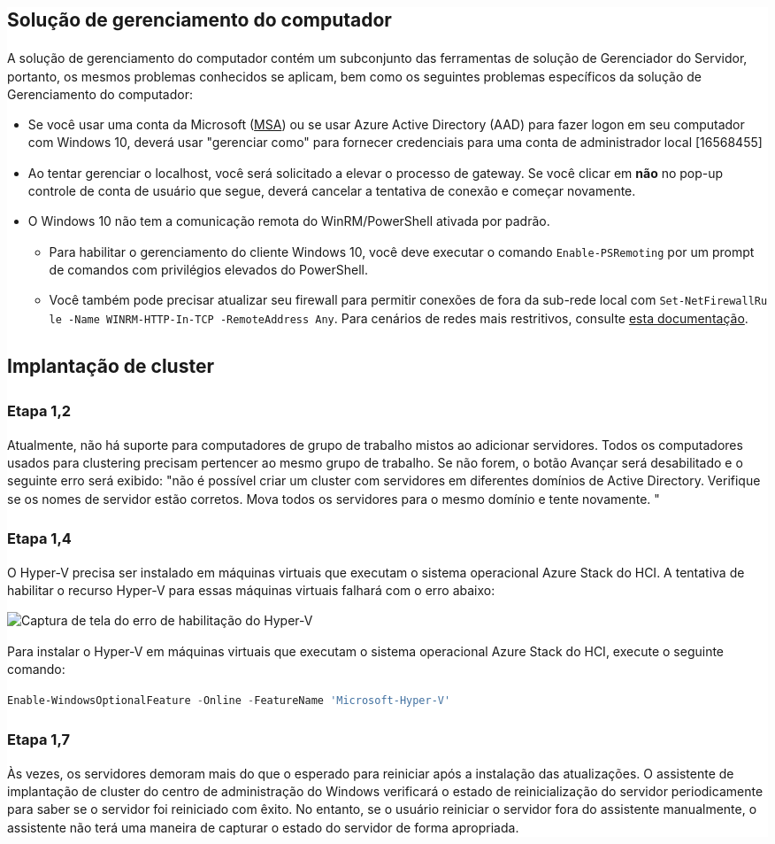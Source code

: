 ## <a name="computer-management-solution"></a>Solução de gerenciamento do computador

A solução de gerenciamento do computador contém um subconjunto das ferramentas de solução de Gerenciador do Servidor, portanto, os mesmos problemas conhecidos se aplicam, bem como os seguintes problemas específicos da solução de Gerenciamento do computador:

- Se você usar uma conta da Microsoft ([MSA](https://account.microsoft.com/account/)) ou se usar Azure Active Directory (AAD) para fazer logon em seu computador com Windows 10, deverá usar "gerenciar como" para fornecer credenciais para uma conta de administrador local [16568455]

- Ao tentar gerenciar o localhost, você será solicitado a elevar o processo de gateway. Se você clicar em **não** no pop-up controle de conta de usuário que segue, deverá cancelar a tentativa de conexão e começar novamente.

- O Windows 10 não tem a comunicação remota do WinRM/PowerShell ativada por padrão.

  - Para habilitar o gerenciamento do cliente Windows 10, você deve executar o comando ```Enable-PSRemoting``` por um prompt de comandos com privilégios elevados do PowerShell.

  - Você também pode precisar atualizar seu firewall para permitir conexões de fora da sub-rede local com ```Set-NetFirewallRule -Name WINRM-HTTP-In-TCP -RemoteAddress Any```. Para cenários de redes mais restritivos, consulte [esta documentação](/powershell/module/microsoft.powershell.core/enable-psremoting?view=powershell-5.1&preserve-view=true).

## <a name="cluster-deployment"></a>Implantação de cluster

### <a name="step-12"></a>Etapa 1,2
Atualmente, não há suporte para computadores de grupo de trabalho mistos ao adicionar servidores. Todos os computadores usados para clustering precisam pertencer ao mesmo grupo de trabalho. Se não forem, o botão Avançar será desabilitado e o seguinte erro será exibido: "não é possível criar um cluster com servidores em diferentes domínios de Active Directory. Verifique se os nomes de servidor estão corretos. Mova todos os servidores para o mesmo domínio e tente novamente. "

### <a name="step-14"></a>Etapa 1,4
O Hyper-V precisa ser instalado em máquinas virtuais que executam o sistema operacional Azure Stack do HCI. A tentativa de habilitar o recurso Hyper-V para essas máquinas virtuais falhará com o erro abaixo:

![Captura de tela do erro de habilitação do Hyper-V](../media/cluster-create-install-hyperv.png)

Para instalar o Hyper-V em máquinas virtuais que executam o sistema operacional Azure Stack do HCI, execute o seguinte comando:

```PowerShell
Enable-WindowsOptionalFeature -Online -FeatureName 'Microsoft-Hyper-V'
```

### <a name="step-17"></a>Etapa 1,7
Às vezes, os servidores demoram mais do que o esperado para reiniciar após a instalação das atualizações. O assistente de implantação de cluster do centro de administração do Windows verificará o estado de reinicialização do servidor periodicamente para saber se o servidor foi reiniciado com êxito. No entanto, se o usuário reiniciar o servidor fora do assistente manualmente, o assistente não terá uma maneira de capturar o estado do servidor de forma apropriada.
